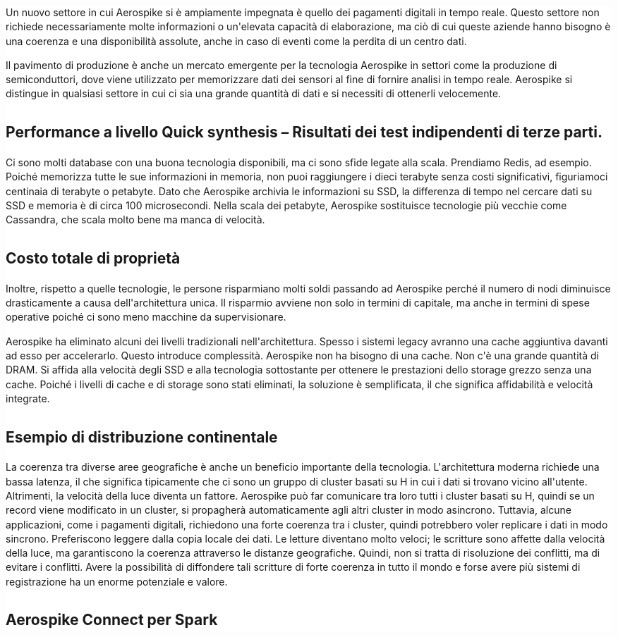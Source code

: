 Un nuovo settore in cui Aerospike si è ampiamente impegnata è quello dei pagamenti digitali in tempo reale. Questo settore non richiede necessariamente molte informazioni o un'elevata capacità di elaborazione, ma ciò di cui queste aziende hanno bisogno è una coerenza e una disponibilità assolute, anche in caso di eventi come la perdita di un centro dati.

Il pavimento di produzione è anche un mercato emergente per la tecnologia Aerospike in settori come la produzione di semiconduttori, dove viene utilizzato per memorizzare dati dei sensori al fine di fornire analisi in tempo reale. Aerospike si distingue in qualsiasi settore in cui ci sia una grande quantità di dati e si necessiti di ottenerli velocemente.

## Performance a livello Quick synthesis – Risultati dei test indipendenti di terze parti.

Ci sono molti database con una buona tecnologia disponibili, ma ci sono sfide legate alla scala. Prendiamo Redis, ad esempio. Poiché memorizza tutte le sue informazioni in memoria, non puoi raggiungere i dieci terabyte senza costi significativi, figuriamoci centinaia di terabyte o petabyte. Dato che Aerospike archivia le informazioni su SSD, la differenza di tempo nel cercare dati su SSD e memoria è di circa 100 microsecondi. Nella scala dei petabyte, Aerospike sostituisce tecnologie più vecchie come Cassandra, che scala molto bene ma manca di velocità.

## Costo totale di proprietà

Inoltre, rispetto a quelle tecnologie, le persone risparmiano molti soldi passando ad Aerospike perché il numero di nodi diminuisce drasticamente a causa dell'architettura unica. Il risparmio avviene non solo in termini di capitale, ma anche in termini di spese operative poiché ci sono meno macchine da supervisionare.

Aerospike ha eliminato alcuni dei livelli tradizionali nell'architettura. Spesso i sistemi legacy avranno una cache aggiuntiva davanti ad esso per accelerarlo. Questo introduce complessità. Aerospike non ha bisogno di una cache. Non c'è una grande quantità di DRAM. Si affida alla velocità degli SSD e alla tecnologia sottostante per ottenere le prestazioni dello storage grezzo senza una cache. Poiché i livelli di cache e di storage sono stati eliminati, la soluzione è semplificata, il che significa affidabilità e velocità integrate.

## Esempio di distribuzione continentale

La coerenza tra diverse aree geografiche è anche un beneficio importante della tecnologia. L'architettura moderna richiede una bassa latenza, il che significa tipicamente che ci sono un gruppo di cluster basati su H in cui i dati si trovano vicino all'utente. Altrimenti, la velocità della luce diventa un fattore. Aerospike può far comunicare tra loro tutti i cluster basati su H, quindi se un record viene modificato in un cluster, si propagherà automaticamente agli altri cluster in modo asincrono. Tuttavia, alcune applicazioni, come i pagamenti digitali, richiedono una forte coerenza tra i cluster, quindi potrebbero voler replicare i dati in modo sincrono. Preferiscono leggere dalla copia locale dei dati. Le letture diventano molto veloci; le scritture sono affette dalla velocità della luce, ma garantiscono la coerenza attraverso le distanze geografiche. Quindi, non si tratta di risoluzione dei conflitti, ma di evitare i conflitti. Avere la possibilità di diffondere tali scritture di forte coerenza in tutto il mondo e forse avere più sistemi di registrazione ha un enorme potenziale e valore.

## Aerospike Connect per Spark
